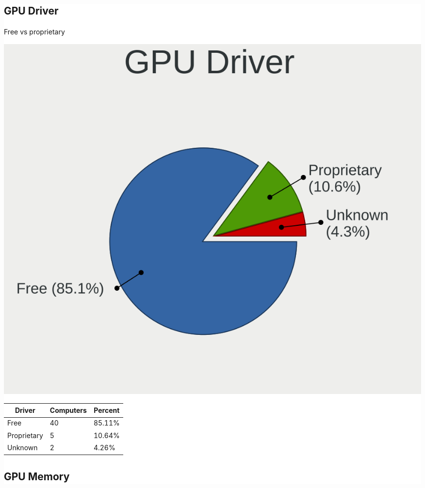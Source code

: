 GPU Driver
----------

Free vs proprietary

![GPU Driver](./images/pie_chart_bsd/gpu_driver.svg)


| Driver      | Computers | Percent |
|-------------|-----------|---------|
| Free        | 40        | 85.11%  |
| Proprietary | 5         | 10.64%  |
| Unknown     | 2         | 4.26%   |

GPU Memory
----------
